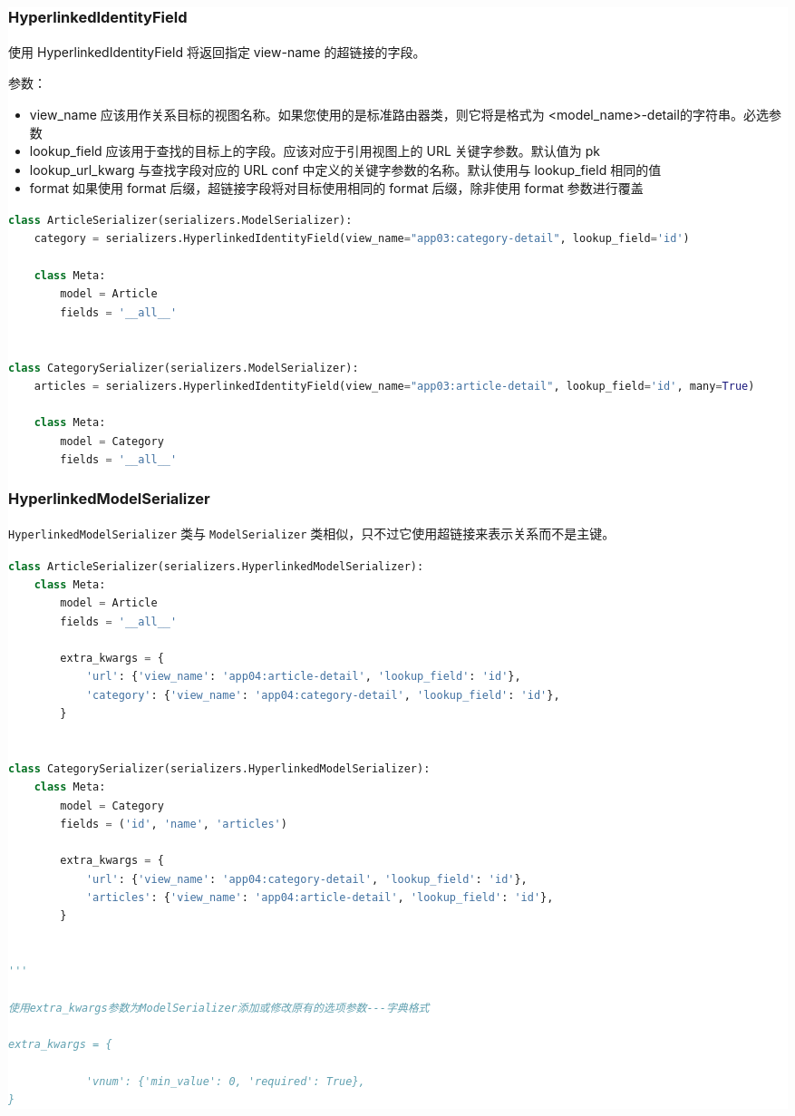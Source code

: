 ### HyperlinkedIdentityField

使用 HyperlinkedIdentityField 将返回指定 view-name 的超链接的字段。

参数：

- view_name 应该用作关系目标的视图名称。如果您使用的是标准路由器类，则它将是格式为 <model_name>-detail的字符串。必选参数
- lookup_field 应该用于查找的目标上的字段。应该对应于引用视图上的 URL 关键字参数。默认值为 pk
- lookup_url_kwarg 与查找字段对应的 URL conf 中定义的关键字参数的名称。默认使用与 lookup_field 相同的值
- format 如果使用 format 后缀，超链接字段将对目标使用相同的 format 后缀，除非使用 format 参数进行覆盖



```python
class ArticleSerializer(serializers.ModelSerializer):
    category = serializers.HyperlinkedIdentityField(view_name="app03:category-detail", lookup_field='id')

    class Meta:
        model = Article
        fields = '__all__'


class CategorySerializer(serializers.ModelSerializer):
    articles = serializers.HyperlinkedIdentityField(view_name="app03:article-detail", lookup_field='id', many=True)

    class Meta:
        model = Category
        fields = '__all__'
```

### HyperlinkedModelSerializer

`HyperlinkedModelSerializer` 类与 `ModelSerializer` 类相似，只不过它使用超链接来表示关系而不是主键。

```python
class ArticleSerializer(serializers.HyperlinkedModelSerializer):
    class Meta:
        model = Article
        fields = '__all__'

        extra_kwargs = {
            'url': {'view_name': 'app04:article-detail', 'lookup_field': 'id'},
            'category': {'view_name': 'app04:category-detail', 'lookup_field': 'id'},
        }


class CategorySerializer(serializers.HyperlinkedModelSerializer):
    class Meta:
        model = Category
        fields = ('id', 'name', 'articles')

        extra_kwargs = {
            'url': {'view_name': 'app04:category-detail', 'lookup_field': 'id'},
            'articles': {'view_name': 'app04:article-detail', 'lookup_field': 'id'},
        }
        
        
'''

使用extra_kwargs参数为ModelSerializer添加或修改原有的选项参数---字典格式

extra_kwargs = {

			'vnum': {'min_value': 0, 'required': True},
}
```
